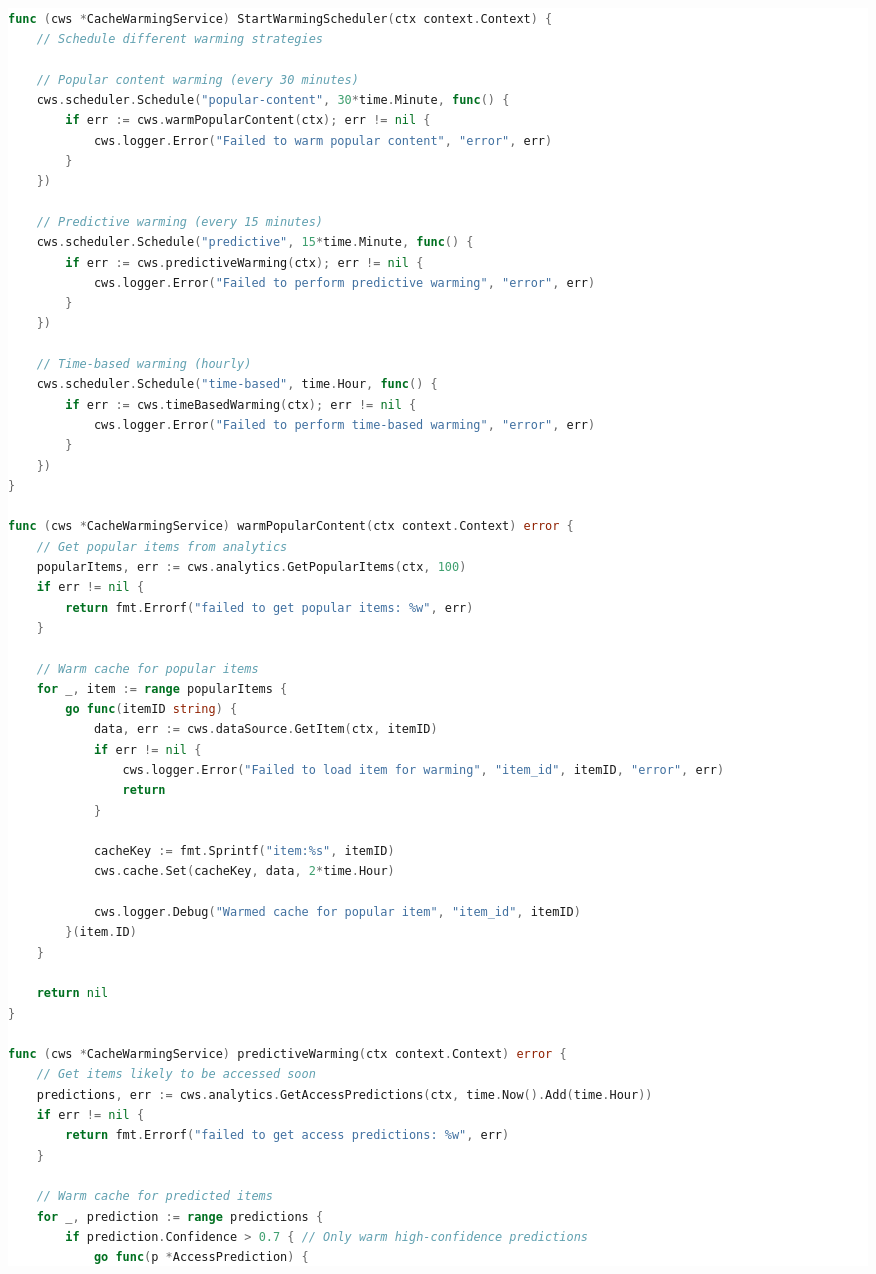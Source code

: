```go
func (cws *CacheWarmingService) StartWarmingScheduler(ctx context.Context) {
    // Schedule different warming strategies
    
    // Popular content warming (every 30 minutes)
    cws.scheduler.Schedule("popular-content", 30*time.Minute, func() {
        if err := cws.warmPopularContent(ctx); err != nil {
            cws.logger.Error("Failed to warm popular content", "error", err)
        }
    })
    
    // Predictive warming (every 15 minutes)
    cws.scheduler.Schedule("predictive", 15*time.Minute, func() {
        if err := cws.predictiveWarming(ctx); err != nil {
            cws.logger.Error("Failed to perform predictive warming", "error", err)
        }
    })
    
    // Time-based warming (hourly)
    cws.scheduler.Schedule("time-based", time.Hour, func() {
        if err := cws.timeBasedWarming(ctx); err != nil {
            cws.logger.Error("Failed to perform time-based warming", "error", err)
        }
    })
}

func (cws *CacheWarmingService) warmPopularContent(ctx context.Context) error {
    // Get popular items from analytics
    popularItems, err := cws.analytics.GetPopularItems(ctx, 100)
    if err != nil {
        return fmt.Errorf("failed to get popular items: %w", err)
    }
    
    // Warm cache for popular items
    for _, item := range popularItems {
        go func(itemID string) {
            data, err := cws.dataSource.GetItem(ctx, itemID)
            if err != nil {
                cws.logger.Error("Failed to load item for warming", "item_id", itemID, "error", err)
                return
            }
            
            cacheKey := fmt.Sprintf("item:%s", itemID)
            cws.cache.Set(cacheKey, data, 2*time.Hour)
            
            cws.logger.Debug("Warmed cache for popular item", "item_id", itemID)
        }(item.ID)
    }
    
    return nil
}

func (cws *CacheWarmingService) predictiveWarming(ctx context.Context) error {
    // Get items likely to be accessed soon
    predictions, err := cws.analytics.GetAccessPredictions(ctx, time.Now().Add(time.Hour))
    if err != nil {
        return fmt.Errorf("failed to get access predictions: %w", err)
    }
    
    // Warm cache for predicted items
    for _, prediction := range predictions {
        if prediction.Confidence > 0.7 { // Only warm high-confidence predictions
            go func(p *AccessPrediction) {
```